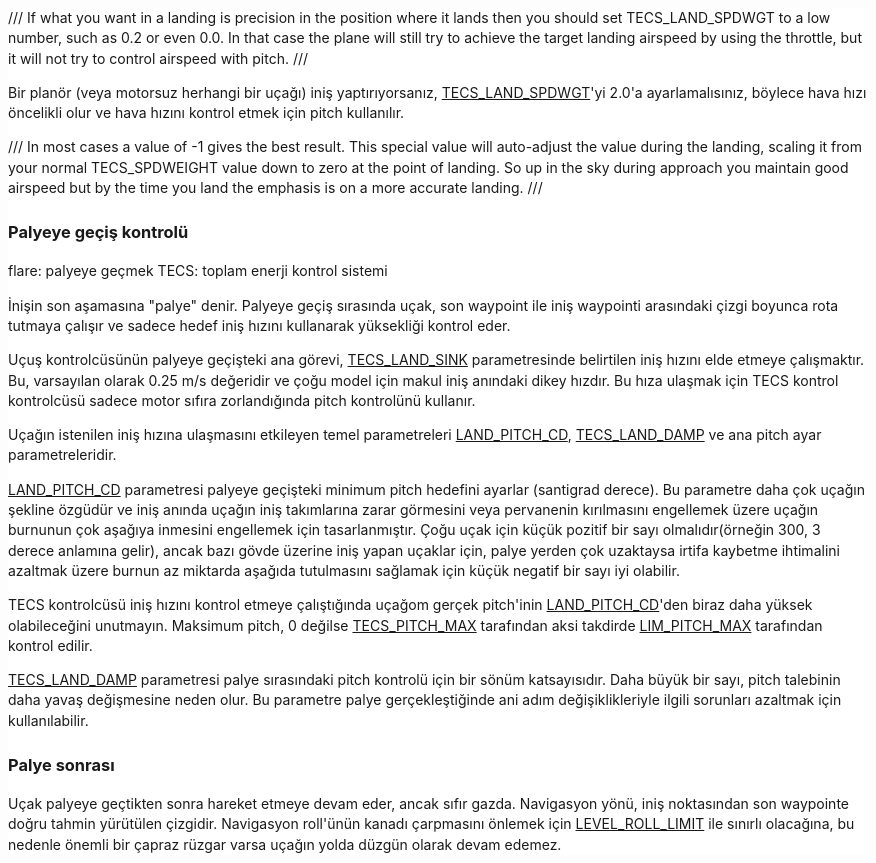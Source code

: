 ///
If what you want in a landing is precision in the position where it lands then you should set TECS_LAND_SPDWGT to a low number, such as 0.2 or even 0.0. In that case the plane will still try to achieve the target landing airspeed by using the throttle, but it will not try to control airspeed with pitch.
///

Bir planör (veya motorsuz herhangi bir uçağı) iniş yaptırıyorsanız, [TECS_LAND_SPDWGT]()'yi 2.0'a ayarlamalısınız, böylece hava hızı öncelikli olur ve hava hızını kontrol etmek için pitch kullanılır.

///
In most cases a value of -1 gives the best result. This special value will auto-adjust the value during the landing, scaling it from your normal TECS_SPDWEIGHT value down to zero at the point of landing. So up in the sky during approach you maintain good airspeed but by the time you land the emphasis is on a more accurate landing.
///

### Palyeye geçiş kontrolü

flare: palyeye geçmek
TECS: toplam enerji kontrol sistemi

İnişin son aşamasına "palye" denir. Palyeye geçiş sırasında uçak, son waypoint ile iniş waypointi arasındaki çizgi boyunca rota tutmaya çalışır ve sadece hedef iniş hızını kullanarak yüksekliği kontrol eder.

Uçuş kontrolcüsünün palyeye geçişteki ana görevi, [TECS_LAND_SINK]() parametresinde belirtilen iniş hızını elde etmeye çalışmaktır. Bu, varsayılan olarak 0.25 m/s değeridir ve çoğu model için makul iniş anındaki dikey hızdır. Bu hıza ulaşmak için TECS kontrol kontrolcüsü sadece motor sıfıra zorlandığında pitch kontrolünü  kullanır.

Uçağın istenilen iniş hızına ulaşmasını etkileyen temel parametreleri [LAND_PITCH_CD](), [TECS_LAND_DAMP]() ve ana pitch ayar parametreleridir.

[LAND_PITCH_CD]() parametresi palyeye geçişteki minimum pitch hedefini ayarlar (santigrad derece). Bu parametre daha çok uçağın şekline özgüdür ve iniş anında uçağın iniş takımlarına zarar görmesini veya pervanenin kırılmasını engellemek üzere uçağın burnunun çok aşağıya inmesini engellemek için tasarlanmıştır. Çoğu uçak için küçük pozitif bir sayı olmalıdır(örneğin 300, 3 derece anlamına gelir), ancak bazı gövde üzerine iniş yapan uçaklar için, palye yerden çok uzaktaysa irtifa kaybetme ihtimalini azaltmak üzere burnun az miktarda aşağıda tutulmasını sağlamak için küçük negatif bir sayı iyi olabilir.

TECS kontrolcüsü iniş hızını kontrol etmeye çalıştığında uçağom gerçek pitch'inin [LAND_PITCH_CD]()'den biraz daha yüksek olabileceğini unutmayın. Maksimum pitch, 0 değilse [TECS_PITCH_MAX]() tarafından aksi takdirde [LIM_PITCH_MAX]() tarafından kontrol edilir.

[TECS_LAND_DAMP]() parametresi palye sırasındaki pitch kontrolü için bir sönüm katsayısıdır. Daha büyük bir sayı, pitch talebinin daha yavaş değişmesine neden olur. Bu parametre palye gerçekleştiğinde ani adım değişiklikleriyle ilgili sorunları azaltmak için kullanılabilir.

### Palye sonrası


Uçak palyeye geçtikten sonra hareket etmeye devam eder, ancak sıfır gazda. Navigasyon yönü, iniş noktasından son waypointe doğru tahmin yürütülen çizgidir. Navigasyon roll'ünün kanadı çarpmasını önlemek için [LEVEL_ROLL_LIMIT]() ile sınırlı olacağına, bu nedenle önemli bir çapraz rüzgar varsa uçağın yolda düzgün olarak devam edemez.
